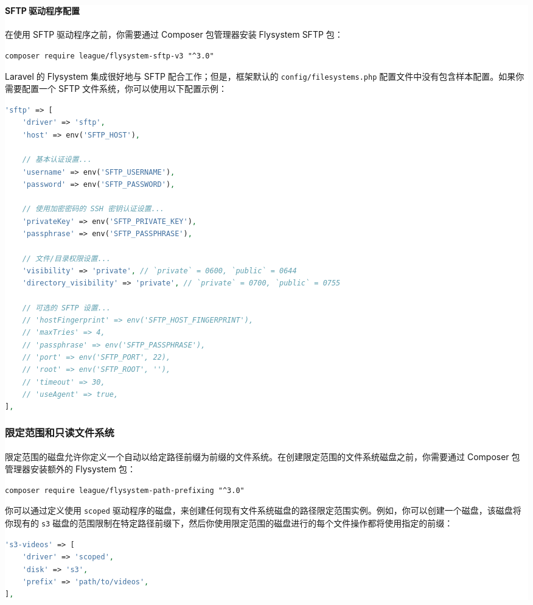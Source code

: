 #### SFTP 驱动程序配置

在使用 SFTP 驱动程序之前，你需要通过 Composer 包管理器安装 Flysystem SFTP 包：

```shell
composer require league/flysystem-sftp-v3 "^3.0"
```

Laravel 的 Flysystem 集成很好地与 SFTP 配合工作；但是，框架默认的 `config/filesystems.php` 配置文件中没有包含样本配置。如果你需要配置一个 SFTP 文件系统，你可以使用以下配置示例：

```php
'sftp' => [
    'driver' => 'sftp',
    'host' => env('SFTP_HOST'),

    // 基本认证设置...
    'username' => env('SFTP_USERNAME'),
    'password' => env('SFTP_PASSWORD'),

    // 使用加密密码的 SSH 密钥认证设置...
    'privateKey' => env('SFTP_PRIVATE_KEY'),
    'passphrase' => env('SFTP_PASSPHRASE'),

    // 文件/目录权限设置...
    'visibility' => 'private', // `private` = 0600, `public` = 0644
    'directory_visibility' => 'private', // `private` = 0700, `public` = 0755

    // 可选的 SFTP 设置...
    // 'hostFingerprint' => env('SFTP_HOST_FINGERPRINT'),
    // 'maxTries' => 4,
    // 'passphrase' => env('SFTP_PASSPHRASE'),
    // 'port' => env('SFTP_PORT', 22),
    // 'root' => env('SFTP_ROOT', ''),
    // 'timeout' => 30,
    // 'useAgent' => true,
],
```

### 限定范围和只读文件系统

限定范围的磁盘允许你定义一个自动以给定路径前缀为前缀的文件系统。在创建限定范围的文件系统磁盘之前，你需要通过 Composer 包管理器安装额外的 Flysystem 包：

```shell
composer require league/flysystem-path-prefixing "^3.0"
```

你可以通过定义使用 `scoped` 驱动程序的磁盘，来创建任何现有文件系统磁盘的路径限定范围实例。例如，你可以创建一个磁盘，该磁盘将你现有的 `s3` 磁盘的范围限制在特定路径前缀下，然后你使用限定范围的磁盘进行的每个文件操作都将使用指定的前缀：

```php
's3-videos' => [
    'driver' => 'scoped',
    'disk' => 's3',
    'prefix' => 'path/to/videos',
],
```
